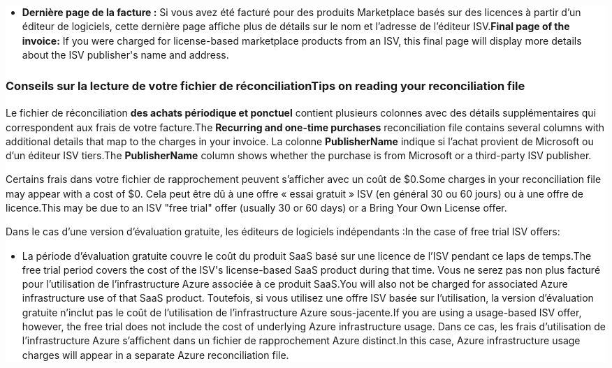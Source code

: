 - <span data-ttu-id="1d78f-159">**Dernière page de la facture :** Si vous avez été facturé pour des produits Marketplace basés sur des licences à partir d’un éditeur de logiciels, cette dernière page affiche plus de détails sur le nom et l’adresse de l’éditeur ISV.</span><span class="sxs-lookup"><span data-stu-id="1d78f-159">**Final page of the invoice:** If you were charged for license-based marketplace products from an ISV, this final page will display more details about the ISV publisher's name and address.</span></span>

### <a name="tips-on-reading-your-reconciliation-file"></a><span data-ttu-id="1d78f-160">Conseils sur la lecture de votre fichier de réconciliation</span><span class="sxs-lookup"><span data-stu-id="1d78f-160">Tips on reading your reconciliation file</span></span>

<span data-ttu-id="1d78f-161">Le fichier de réconciliation **des achats périodique et ponctuel** contient plusieurs colonnes avec des détails supplémentaires qui correspondent aux frais de votre facture.</span><span class="sxs-lookup"><span data-stu-id="1d78f-161">The **Recurring and one-time purchases** reconciliation file contains several columns with additional details that map to the charges in your invoice.</span></span> <span data-ttu-id="1d78f-162">La colonne **PublisherName** indique si l’achat provient de Microsoft ou d’un éditeur ISV tiers.</span><span class="sxs-lookup"><span data-stu-id="1d78f-162">The **PublisherName** column shows whether the purchase is from Microsoft or a third-party ISV publisher.</span></span>

<span data-ttu-id="1d78f-163">Certains frais dans votre fichier de rapprochement peuvent s’afficher avec un coût de $0.</span><span class="sxs-lookup"><span data-stu-id="1d78f-163">Some charges in your reconciliation file may appear with a cost of $0.</span></span> <span data-ttu-id="1d78f-164">Cela peut être dû à une offre « essai gratuit » ISV (en général 30 ou 60 jours) ou à une offre de licence.</span><span class="sxs-lookup"><span data-stu-id="1d78f-164">This may be due to an ISV "free trial" offer (usually 30 or 60 days) or a Bring Your Own License offer.</span></span>

<span data-ttu-id="1d78f-165">Dans le cas d’une version d’évaluation gratuite, les éditeurs de logiciels indépendants :</span><span class="sxs-lookup"><span data-stu-id="1d78f-165">In the case of free trial ISV offers:</span></span>

- <span data-ttu-id="1d78f-166">La période d’évaluation gratuite couvre le coût du produit SaaS basé sur une licence de l’ISV pendant ce laps de temps.</span><span class="sxs-lookup"><span data-stu-id="1d78f-166">The free trial period covers the cost of the ISV's license-based SaaS product during that time.</span></span> <span data-ttu-id="1d78f-167">Vous ne serez pas non plus facturé pour l’utilisation de l’infrastructure Azure associée à ce produit SaaS.</span><span class="sxs-lookup"><span data-stu-id="1d78f-167">You will also not be charged for associated Azure infrastructure use of that SaaS product.</span></span>  <span data-ttu-id="1d78f-168">Toutefois, si vous utilisez une offre ISV basée sur l’utilisation, la version d’évaluation gratuite n’inclut pas le coût de l’utilisation de l’infrastructure Azure sous-jacente.</span><span class="sxs-lookup"><span data-stu-id="1d78f-168">If you are using a usage-based ISV offer, however, the free trial does not include the cost of underlying Azure infrastructure usage.</span></span> <span data-ttu-id="1d78f-169">Dans ce cas, les frais d’utilisation de l’infrastructure Azure s’affichent dans un fichier de rapprochement Azure distinct.</span><span class="sxs-lookup"><span data-stu-id="1d78f-169">In this case, Azure infrastructure usage charges will appear in a separate Azure reconciliation file.</span></span>
